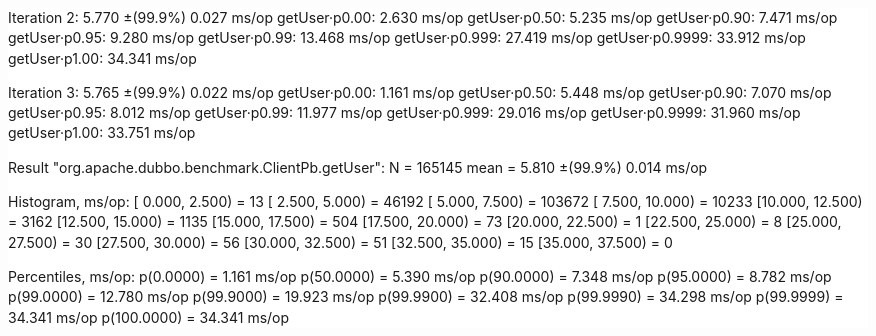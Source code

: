 Iteration   2: 5.770 ±(99.9%) 0.027 ms/op
                 getUser·p0.00:   2.630 ms/op
                 getUser·p0.50:   5.235 ms/op
                 getUser·p0.90:   7.471 ms/op
                 getUser·p0.95:   9.280 ms/op
                 getUser·p0.99:   13.468 ms/op
                 getUser·p0.999:  27.419 ms/op
                 getUser·p0.9999: 33.912 ms/op
                 getUser·p1.00:   34.341 ms/op

Iteration   3: 5.765 ±(99.9%) 0.022 ms/op
                 getUser·p0.00:   1.161 ms/op
                 getUser·p0.50:   5.448 ms/op
                 getUser·p0.90:   7.070 ms/op
                 getUser·p0.95:   8.012 ms/op
                 getUser·p0.99:   11.977 ms/op
                 getUser·p0.999:  29.016 ms/op
                 getUser·p0.9999: 31.960 ms/op
                 getUser·p1.00:   33.751 ms/op



Result "org.apache.dubbo.benchmark.ClientPb.getUser":
  N = 165145
  mean =      5.810 ±(99.9%) 0.014 ms/op

  Histogram, ms/op:
    [ 0.000,  2.500) = 13 
    [ 2.500,  5.000) = 46192 
    [ 5.000,  7.500) = 103672 
    [ 7.500, 10.000) = 10233 
    [10.000, 12.500) = 3162 
    [12.500, 15.000) = 1135 
    [15.000, 17.500) = 504 
    [17.500, 20.000) = 73 
    [20.000, 22.500) = 1 
    [22.500, 25.000) = 8 
    [25.000, 27.500) = 30 
    [27.500, 30.000) = 56 
    [30.000, 32.500) = 51 
    [32.500, 35.000) = 15 
    [35.000, 37.500) = 0 

  Percentiles, ms/op:
      p(0.0000) =      1.161 ms/op
     p(50.0000) =      5.390 ms/op
     p(90.0000) =      7.348 ms/op
     p(95.0000) =      8.782 ms/op
     p(99.0000) =     12.780 ms/op
     p(99.9000) =     19.923 ms/op
     p(99.9900) =     32.408 ms/op
     p(99.9990) =     34.298 ms/op
     p(99.9999) =     34.341 ms/op
    p(100.0000) =     34.341 ms/op
